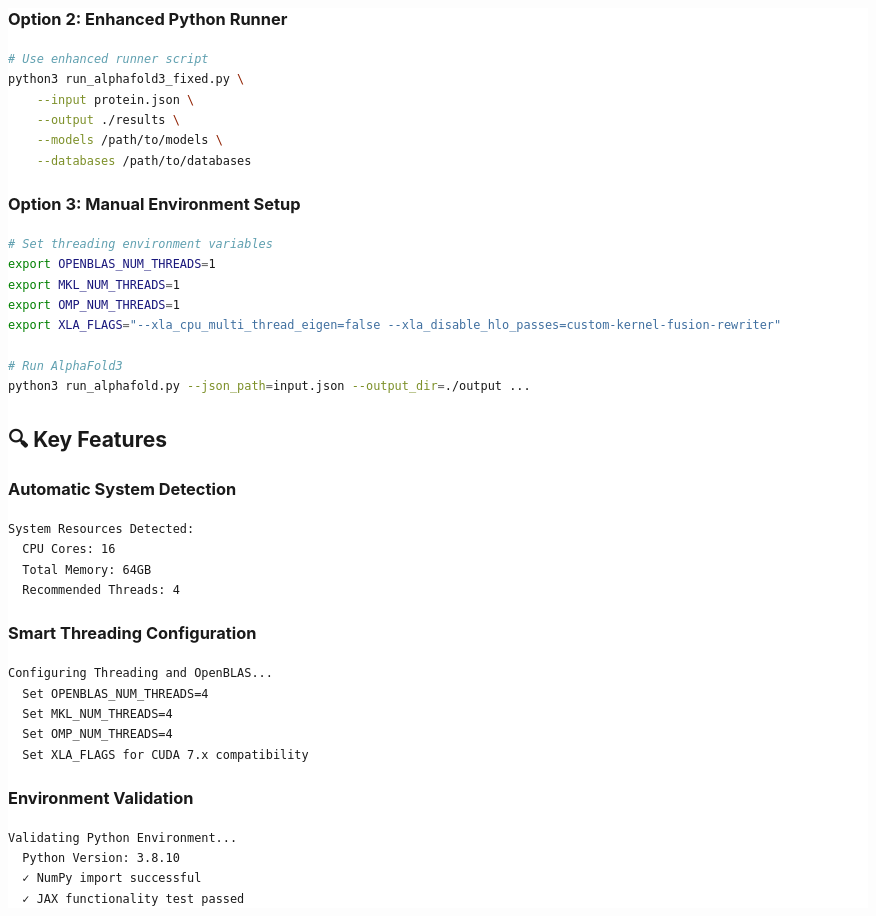 ### Option 2: Enhanced Python Runner

```bash
# Use enhanced runner script
python3 run_alphafold3_fixed.py \
    --input protein.json \
    --output ./results \
    --models /path/to/models \
    --databases /path/to/databases
```

### Option 3: Manual Environment Setup

```bash
# Set threading environment variables
export OPENBLAS_NUM_THREADS=1
export MKL_NUM_THREADS=1
export OMP_NUM_THREADS=1
export XLA_FLAGS="--xla_cpu_multi_thread_eigen=false --xla_disable_hlo_passes=custom-kernel-fusion-rewriter"

# Run AlphaFold3
python3 run_alphafold.py --json_path=input.json --output_dir=./output ...
```

## 🔍 Key Features

### Automatic System Detection
```bash
System Resources Detected:
  CPU Cores: 16
  Total Memory: 64GB
  Recommended Threads: 4
```

### Smart Threading Configuration
```bash
Configuring Threading and OpenBLAS...
  Set OPENBLAS_NUM_THREADS=4
  Set MKL_NUM_THREADS=4
  Set OMP_NUM_THREADS=4
  Set XLA_FLAGS for CUDA 7.x compatibility
```

### Environment Validation
```bash
Validating Python Environment...
  Python Version: 3.8.10
  ✓ NumPy import successful
  ✓ JAX functionality test passed
```
